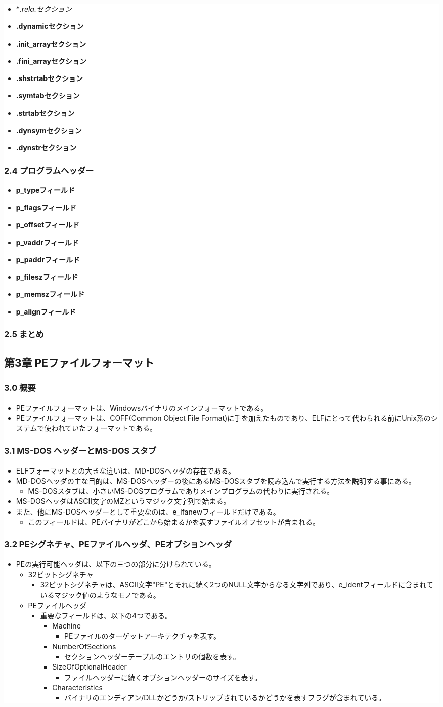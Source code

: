 - **.rela.*セクション**

- **.dynamicセクション**

- **.init_arrayセクション**

- **.fini_arrayセクション**

- **.shstrtabセクション**

- **.symtabセクション**

- **.strtabセクション**

- **.dynsymセクション**

- **.dynstrセクション**

### 2.4 プログラムヘッダー

- **p_typeフィールド**

- **p_flagsフィールド**

- **p_offsetフィールド**

- **p_vaddrフィールド**

- **p_paddrフィールド**

- **p_fileszフィールド**

- **p_memszフィールド**

- **p_alignフィールド**



### 2.5 まとめ


## 第3章 PEファイルフォーマット

### 3.0 概要
- PEファイルフォーマットは、Windowsバイナリのメインフォーマットである。
- PEファイルフォーマットは、COFF(Common Object File Format)に手を加えたものであり、ELFにとって代わられる前にUnix系のシステムで使われていたフォーマットである。

### 3.1 MS-DOS ヘッダーとMS-DOS スタブ
- ELFフォーマットとの大きな違いは、MD-DOSヘッダの存在である。
- MD-DOSヘッダの主な目的は、MS-DOSヘッダーの後にあるMS-DOSスタブを読み込んで実行する方法を説明する事にある。
	- MS-DOSスタブは、小さいMS-DOSプログラムでありメインプログラムの代わりに実行される。
- MS-DOSヘッダはASCII文字のMZというマジック文字列で始まる。
- また、他にMS-DOSヘッダーとして重要なのは、e_lfanewフィールドだけである。
	- このフィールドは、PEバイナリがどこから始まるかを表すファイルオフセットが含まれる。

### 3.2 PEシグネチャ、PEファイルヘッダ、PEオプションヘッダ
- PEの実行可能ヘッダは、以下の三つの部分に分けられている。
	- 32ビットシグネチャ
		- 32ビットシグネチャは、ASCII文字"PE"とそれに続く2つのNULL文字からなる文字列であり、e_identフィールドに含まれているマジック値のようなモノである。
	- PEファイルヘッダ
		- 重要なフィールドは、以下の4つである。
			- Machine
				- PEファイルのターゲットアーキテクチャを表す。
			- NumberOfSections
				- セクションヘッダーテーブルのエントリの個数を表す。
			- SizeOfOptionalHeader
				- ファイルヘッダーに続くオプションヘッダーのサイズを表す。
			- Characteristics 
				- バイナリのエンディアン/DLLかどうか/ストリップされているかどうかを表すフラグが含まれている。